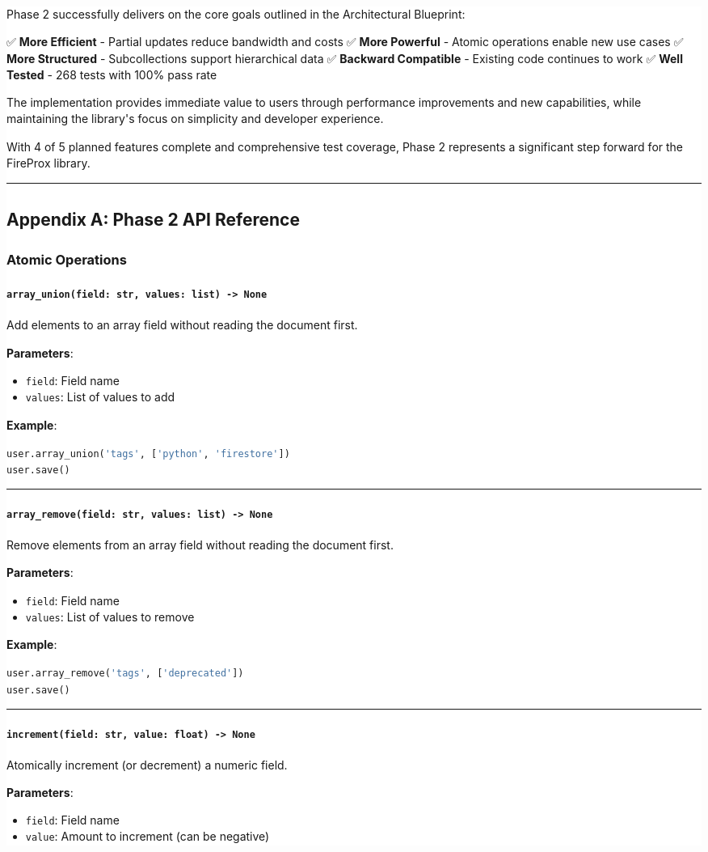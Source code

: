 Phase 2 successfully delivers on the core goals outlined in the Architectural Blueprint:

✅ **More Efficient** - Partial updates reduce bandwidth and costs
✅ **More Powerful** - Atomic operations enable new use cases
✅ **More Structured** - Subcollections support hierarchical data
✅ **Backward Compatible** - Existing code continues to work
✅ **Well Tested** - 268 tests with 100% pass rate

The implementation provides immediate value to users through performance improvements and new capabilities, while maintaining the library's focus on simplicity and developer experience.

With 4 of 5 planned features complete and comprehensive test coverage, Phase 2 represents a significant step forward for the FireProx library.

---

## Appendix A: Phase 2 API Reference

### Atomic Operations

#### `array_union(field: str, values: list) -> None`

Add elements to an array field without reading the document first.

**Parameters**:
- `field`: Field name
- `values`: List of values to add

**Example**:
```python
user.array_union('tags', ['python', 'firestore'])
user.save()
```

---

#### `array_remove(field: str, values: list) -> None`

Remove elements from an array field without reading the document first.

**Parameters**:
- `field`: Field name
- `values`: List of values to remove

**Example**:
```python
user.array_remove('tags', ['deprecated'])
user.save()
```

---

#### `increment(field: str, value: float) -> None`

Atomically increment (or decrement) a numeric field.

**Parameters**:
- `field`: Field name
- `value`: Amount to increment (can be negative)
